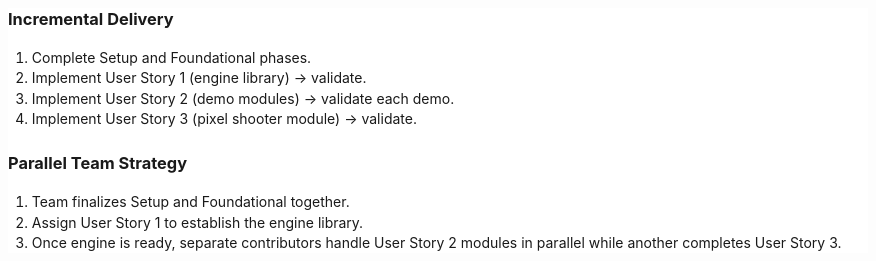 ### Incremental Delivery

1. Complete Setup and Foundational phases.
2. Implement User Story 1 (engine library) → validate.
3. Implement User Story 2 (demo modules) → validate each demo.
4. Implement User Story 3 (pixel shooter module) → validate.

### Parallel Team Strategy

1. Team finalizes Setup and Foundational together.
2. Assign User Story 1 to establish the engine library.
3. Once engine is ready, separate contributors handle User Story 2 modules in parallel while another completes User
   Story 3.
